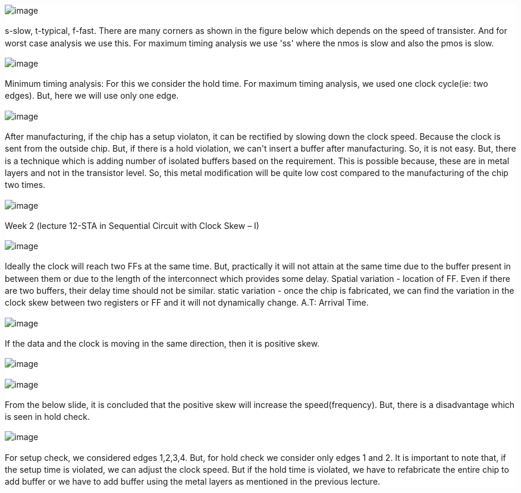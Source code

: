 ![image](https://github.com/user-attachments/assets/4f4f378f-7f3f-4133-85cc-d541b4f52340)

s-slow, t-typical, f-fast. There are many corners as shown in the figure below which depends on the speed of transister. And for worst case analysis we use this. For maximum timing analysis we use 'ss' where the nmos is slow and also the pmos is slow.

![image](https://github.com/user-attachments/assets/ce4b09f1-13af-4d92-aea3-23a6193f3ac9)

Minimum timing analysis:
For this we consider the hold time. For maximum timing analysis, we used one clock cycle(ie: two edges). But, here we will use only one edge.

![image](https://github.com/user-attachments/assets/9d3ae8b0-c627-4d95-bb7d-92105733a818)

After manufacturing, if the chip has a setup violaton, it can be rectified by slowing down the clock speed. Because the clock is sent from the outside chip. But, if there is a hold violation, we can't insert a buffer after manufacturing. So, it is not easy. But, there is a technique which is adding number of isolated buffers based on the requirement. This is possible because, these are in metal layers and not in the transistor level. So, this metal modification will be quite low cost compared to the manufacturing of the chip two times.

![image](https://github.com/user-attachments/assets/524401b5-8651-4106-a264-e8347abba989)

Week 2 (lecture 12-STA in Sequential Circuit with Clock Skew – I)

![image](https://github.com/user-attachments/assets/475ed795-650a-4972-941e-78d3a3464e3e)

Ideally the clock will reach two FFs at the same time. But, practically it will not attain at the same time due to the buffer present in between them or due to the length of the interconnect which provides some delay.
Spatial variation - location of FF. Even if there are two buffers, their delay time should not be similar.
static variation - once the chip is fabricated, we can find the variation in the clock skew between two registers or FF and it will not dynamically change.
A.T: Arrival Time.

![image](https://github.com/user-attachments/assets/cb7d6553-0146-4b2b-85ad-33f8cf736ccf)

If the data and the clock is moving in the same direction, then it is positive skew.

![image](https://github.com/user-attachments/assets/e61d6742-eb1f-465c-98b7-cf27f960b48e)

![image](https://github.com/user-attachments/assets/3c533a8c-d650-4206-aef7-0fa0a4aff775)

From the below slide, it is concluded that the positive skew will increase the speed(frequency). But, there is a disadvantage which is seen in hold check.

![image](https://github.com/user-attachments/assets/96d3b729-4d16-423c-8cea-6753eafbdf3e)

For setup check, we considered edges 1,2,3,4. But, for hold check we consider only edges 1 and 2. It is important to note that, if the setup time is violated, we can adjust the clock speed. But if the hold time is violated, we have to refabricate the entire chip to add buffer or we have to add buffer using the metal layers as mentioned in the previous lecture.
